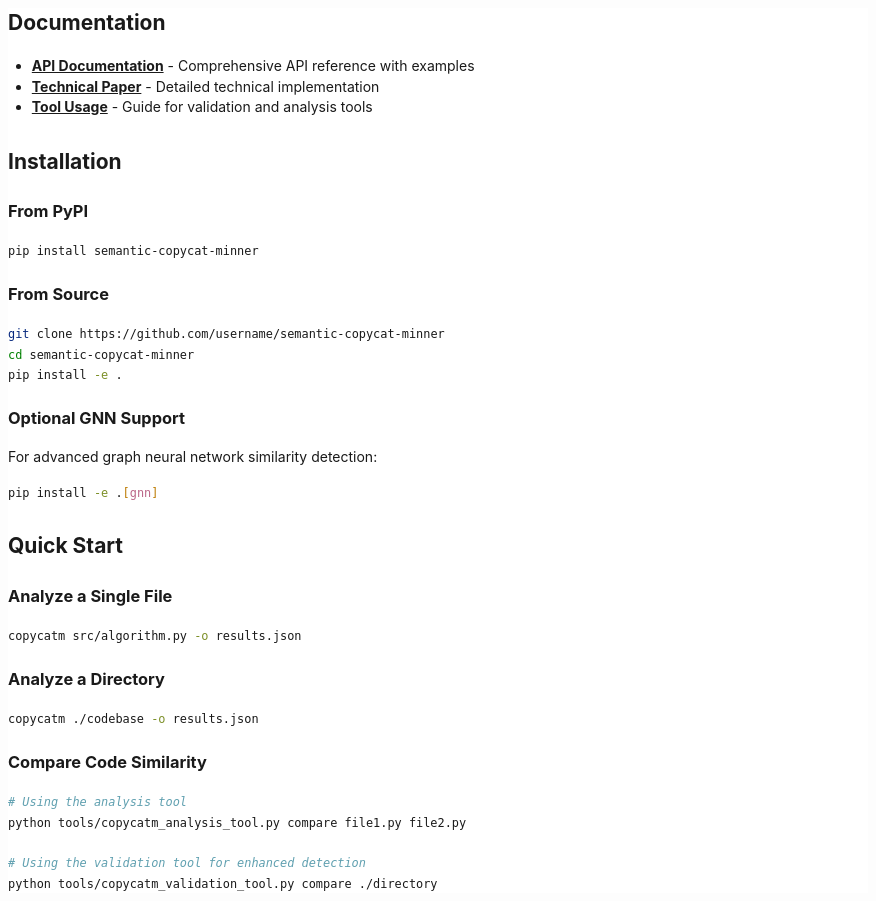 ## Documentation

- **[API Documentation](docs/API_DOCUMENTATION.md)** - Comprehensive API reference with examples
- **[Technical Paper](docs/copycatm_technical_paper.md)** - Detailed technical implementation
- **[Tool Usage](tools/TOOL_USAGE.md)** - Guide for validation and analysis tools

## Installation

### From PyPI

```bash
pip install semantic-copycat-minner
```

### From Source

```bash
git clone https://github.com/username/semantic-copycat-minner
cd semantic-copycat-minner
pip install -e .
```

### Optional GNN Support

For advanced graph neural network similarity detection:

```bash
pip install -e .[gnn]
```

## Quick Start

### Analyze a Single File

```bash
copycatm src/algorithm.py -o results.json
```

### Analyze a Directory

```bash
copycatm ./codebase -o results.json
```

### Compare Code Similarity

```bash
# Using the analysis tool
python tools/copycatm_analysis_tool.py compare file1.py file2.py

# Using the validation tool for enhanced detection
python tools/copycatm_validation_tool.py compare ./directory
```
